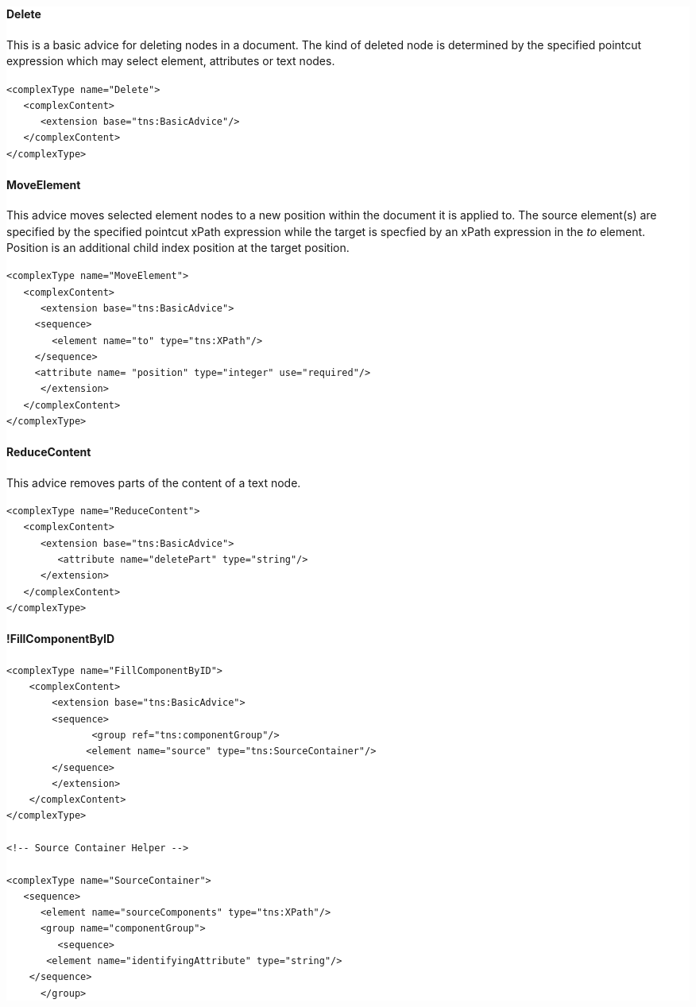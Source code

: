 #### Delete ####
This is a basic advice for deleting nodes in a document. The kind of deleted node is determined by the specified pointcut expression which may select element, attributes or text nodes.
```
<complexType name="Delete">
   <complexContent>
      <extension base="tns:BasicAdvice"/>
   </complexContent>
</complexType>
```

#### MoveElement ####
This advice moves selected element nodes to a new position within the document it is applied to. The source element(s) are specified by the specified pointcut xPath expression while the target is specfied by an xPath expression in the _to_ element. Position is an additional child index position at the target position.
```
<complexType name="MoveElement">
   <complexContent>
      <extension base="tns:BasicAdvice">
	 <sequence>
	    <element name="to" type="tns:XPath"/>		
	 </sequence>	
	 <attribute name= "position" type="integer" use="required"/>
      </extension>
   </complexContent>
</complexType>
```


#### ReduceContent ####
This advice removes parts of the content of a text node.
```
<complexType name="ReduceContent">
   <complexContent>
      <extension base="tns:BasicAdvice">
         <attribute name="deletePart" type="string"/>
      </extension>
   </complexContent>
</complexType>
```

#### !FillComponentByID ####
```
<complexType name="FillComponentByID">
    <complexContent>
        <extension base="tns:BasicAdvice">
 	    <sequence>
               <group ref="tns:componentGroup"/>
 	          <element name="source" type="tns:SourceContainer"/>
 	    </sequence>
        </extension>
    </complexContent>
</complexType>

<!-- Source Container Helper -->

<complexType name="SourceContainer">
   <sequence>
      <element name="sourceComponents" type="tns:XPath"/>
      <group name="componentGroup">
         <sequence>
	   <element name="identifyingAttribute" type="string"/>
	</sequence>
      </group>
```